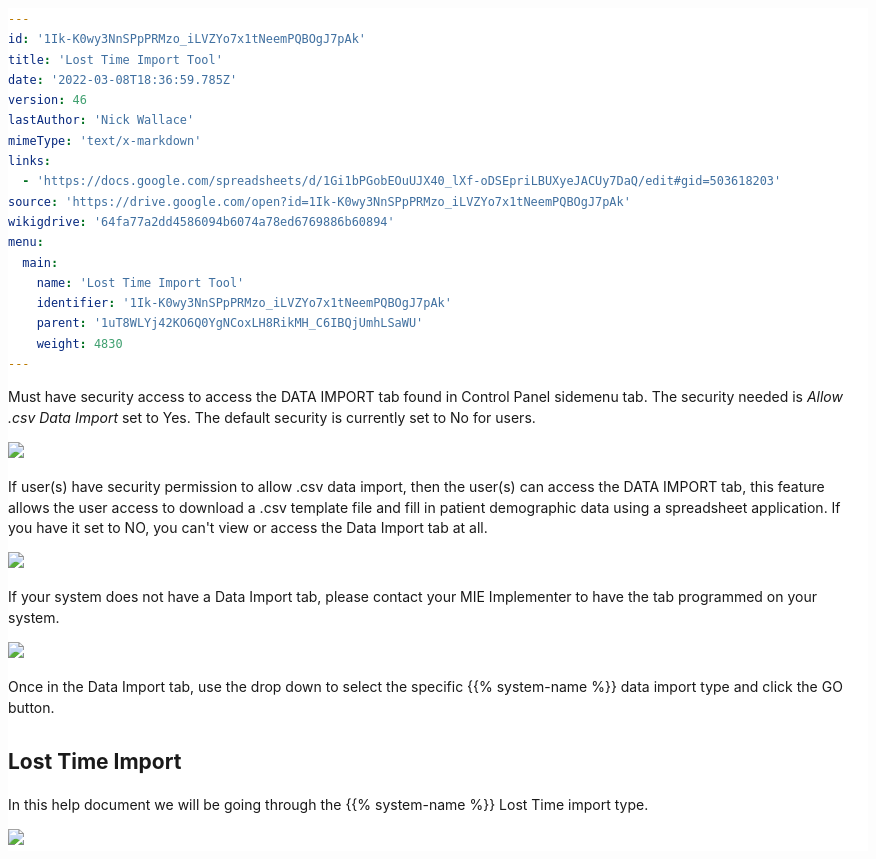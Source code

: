 ```yaml
---
id: '1Ik-K0wy3NnSPpPRMzo_iLVZYo7x1tNeemPQBOgJ7pAk'
title: 'Lost Time Import Tool'
date: '2022-03-08T18:36:59.785Z'
version: 46
lastAuthor: 'Nick Wallace'
mimeType: 'text/x-markdown'
links:
  - 'https://docs.google.com/spreadsheets/d/1Gi1bPGobEOuUJX40_lXf-oDSEpriLBUXyeJACUy7DaQ/edit#gid=503618203'
source: 'https://drive.google.com/open?id=1Ik-K0wy3NnSPpPRMzo_iLVZYo7x1tNeemPQBOgJ7pAk'
wikigdrive: '64fa77a2dd4586094b6074a78ed6769886b60894'
menu:
  main:
    name: 'Lost Time Import Tool'
    identifier: '1Ik-K0wy3NnSPpPRMzo_iLVZYo7x1tNeemPQBOgJ7pAk'
    parent: '1uT8WLYj42KO6Q0YgNCoxLH8RikMH_C6IBQjUmhLSaWU'
    weight: 4830
---
```

Must have security access to access the DATA IMPORT tab found in Control Panel sidemenu tab. The security needed is *Allow .csv Data Import* set to Yes. The default security is currently set to No for users.

  
![](../lost-time-import-tool.assets/10000000000000A70000002A707D3271ABC5312F.png)  


If user(s) have security permission to allow .csv data import, then the user(s) can access the DATA IMPORT tab, this feature allows the user access to download a .csv template file and fill in patient demographic data using a spreadsheet application. If you have it set to NO, you can't view or access the Data Import tab at all.

  
![](../lost-time-import-tool.assets/10000000000003800000009CC8F8282D62CB688B.jpg)  


If your system does not have a Data Import tab, please contact your MIE Implementer to have the tab programmed on your system.

  
![](../lost-time-import-tool.assets/10000000000001900000003DBFF4A8F37497C81B.jpg)  


Once in the Data Import tab, use the drop down to select the specific {{% system-name %}} data import type and click the GO button.

  
## Lost Time Import  


In this help document we will be going through the {{% system-name %}} Lost Time import type.

  
![](../lost-time-import-tool.assets/100002010000030600000112A1168367E79C0CB5.png)  
